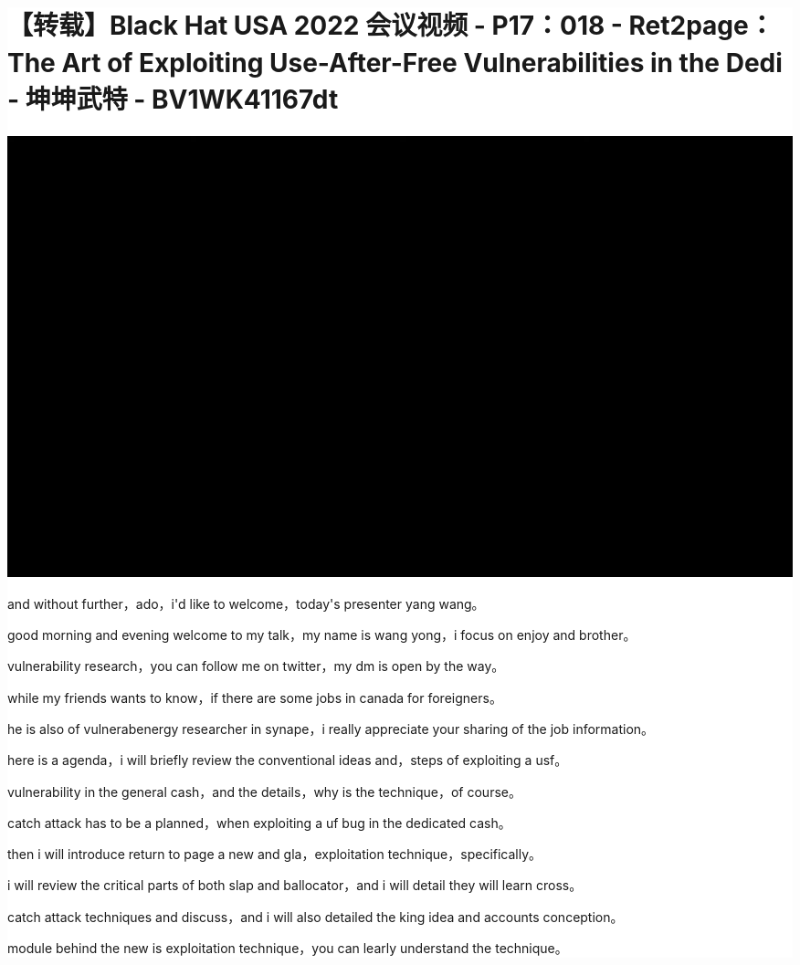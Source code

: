 # 【转载】Black Hat USA 2022 会议视频 - P17：018 - Ret2page： The Art of Exploiting Use-After-Free Vulnerabilities in the Dedi - 坤坤武特 - BV1WK41167dt

![](img/6e7b9a548228ed94128344a01818d1ff_0.png)

and without further，ado，i'd like to welcome，today's presenter yang wang。

good morning and evening welcome to my talk，my name is wang yong，i focus on enjoy and brother。

vulnerability research，you can follow me on twitter，my dm is open by the way。

while my friends wants to know，if there are some jobs in canada for foreigners。

he is also of vulnerabenergy researcher in synape，i really appreciate your sharing of the job information。

here is a agenda，i will briefly review the conventional ideas and，steps of exploiting a usf。

vulnerability in the general cash，and the details，why is the technique，of course。

catch attack has to be a planned，when exploiting a uf bug in the dedicated cash。

then i will introduce return to page a new and gla，exploitation technique，specifically。

i will review the critical parts of both slap and ballocator，and i will detail they will learn cross。

catch attack techniques and discuss，and i will also detailed the king idea and accounts conception。

module behind the new is exploitation technique，you can learly understand the technique。
